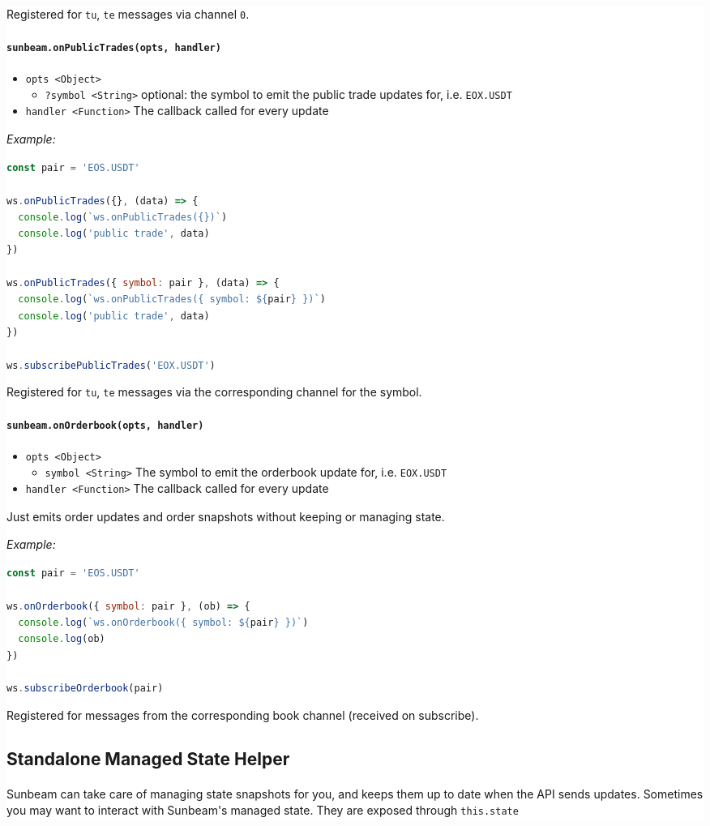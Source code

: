 Registered for `tu`, `te` messages via channel `0`.

#### `sunbeam.onPublicTrades(opts, handler)`
  - `opts <Object>`
    - `?symbol <String>` optional: the symbol to emit the public trade updates for, i.e. `EOX.USDT`
  - `handler <Function>` The callback called for every update

*Example:*

```js
const pair = 'EOS.USDT'

ws.onPublicTrades({}, (data) => {
  console.log(`ws.onPublicTrades({})`)
  console.log('public trade', data)
})

ws.onPublicTrades({ symbol: pair }, (data) => {
  console.log(`ws.onPublicTrades({ symbol: ${pair} })`)
  console.log('public trade', data)
})

ws.subscribePublicTrades('EOX.USDT')
```

Registered for `tu`, `te` messages via the corresponding channel for the symbol.


#### `sunbeam.onOrderbook(opts, handler)`
  - `opts <Object>`
    - `symbol <String>` The symbol to emit the orderbook update for, i.e. `EOX.USDT`
  - `handler <Function>` The callback called for every update

Just emits order updates and order snapshots without keeping or managing state.

*Example:*

```js
const pair = 'EOS.USDT'

ws.onOrderbook({ symbol: pair }, (ob) => {
  console.log(`ws.onOrderbook({ symbol: ${pair} })`)
  console.log(ob)
})

ws.subscribeOrderbook(pair)
```

Registered for messages from the corresponding book channel (received on subscribe).

## Standalone Managed State Helper

Sunbeam can take care of managing state snapshots for you, and keeps them up to date when the API sends updates.
Sometimes you may want to interact with Sunbeam's managed state. They are exposed through `this.state`
